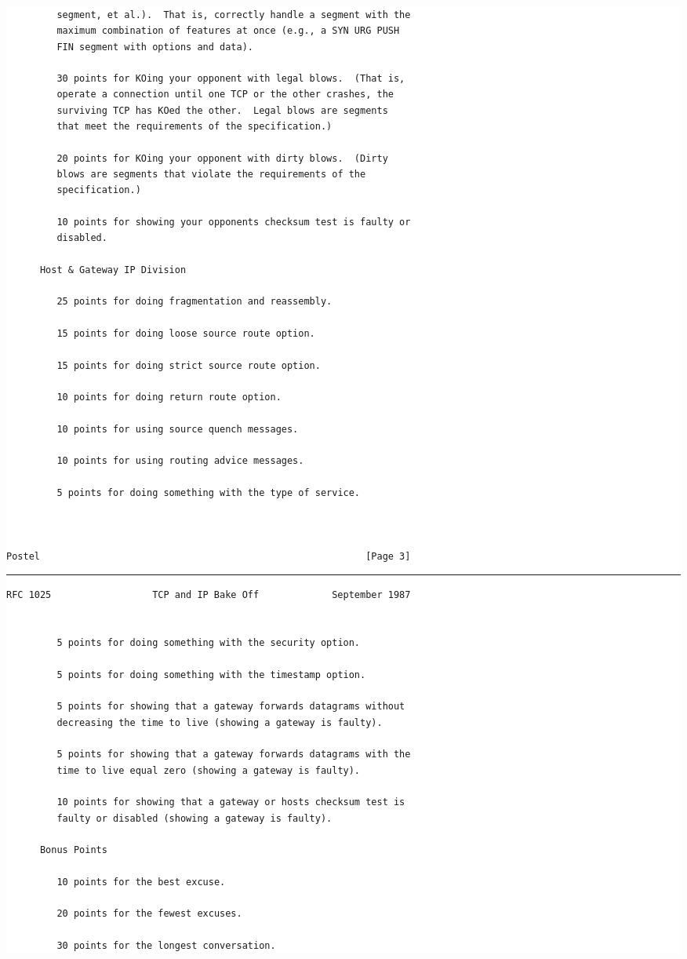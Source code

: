 ``` newpage
         segment, et al.).  That is, correctly handle a segment with the
         maximum combination of features at once (e.g., a SYN URG PUSH
         FIN segment with options and data).

         30 points for KOing your opponent with legal blows.  (That is,
         operate a connection until one TCP or the other crashes, the
         surviving TCP has KOed the other.  Legal blows are segments
         that meet the requirements of the specification.)

         20 points for KOing your opponent with dirty blows.  (Dirty
         blows are segments that violate the requirements of the
         specification.)

         10 points for showing your opponents checksum test is faulty or
         disabled.

      Host & Gateway IP Division

         25 points for doing fragmentation and reassembly.

         15 points for doing loose source route option.

         15 points for doing strict source route option.

         10 points for doing return route option.

         10 points for using source quench messages.

         10 points for using routing advice messages.

         5 points for doing something with the type of service.



Postel                                                          [Page 3]
```

------------------------------------------------------------------------

``` newpage
RFC 1025                  TCP and IP Bake Off             September 1987


         5 points for doing something with the security option.

         5 points for doing something with the timestamp option.

         5 points for showing that a gateway forwards datagrams without
         decreasing the time to live (showing a gateway is faulty).

         5 points for showing that a gateway forwards datagrams with the
         time to live equal zero (showing a gateway is faulty).

         10 points for showing that a gateway or hosts checksum test is
         faulty or disabled (showing a gateway is faulty).

      Bonus Points

         10 points for the best excuse.

         20 points for the fewest excuses.

         30 points for the longest conversation.

```